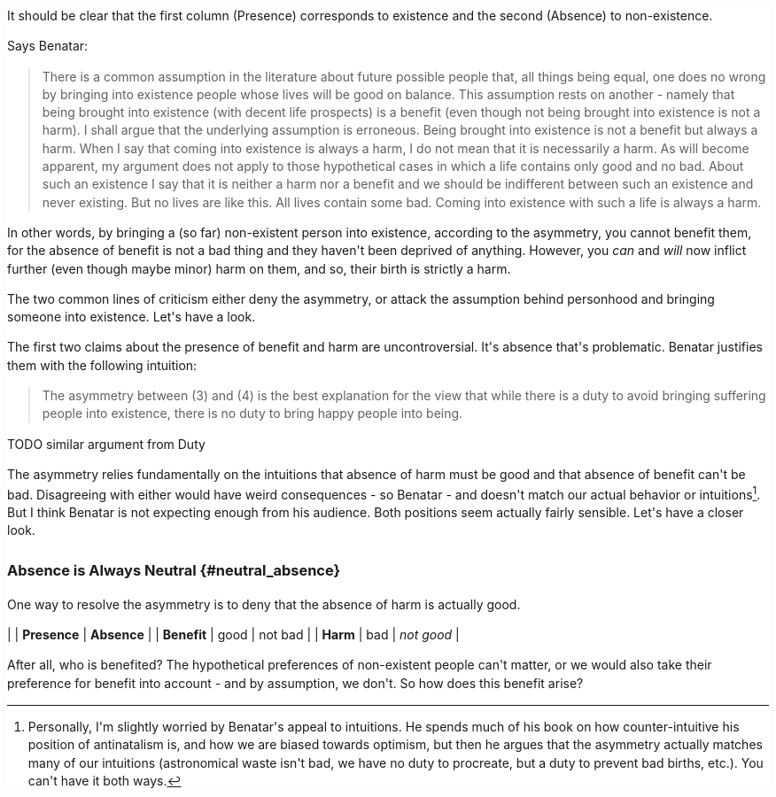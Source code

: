 It should be clear that the first column (Presence) corresponds to existence and the second (Absence) to non-existence.

Says Benatar:

> There is a common assumption in the literature about future possible people that, all things being equal, one does no wrong by bringing into existence people whose lives will be good on balance. This assumption rests on another - namely that being brought into existence (with decent life prospects) is a benefit (even though not being brought into existence is not a harm). I shall argue that the underlying assumption is erroneous. Being brought into existence is not a benefit but always a harm. When I say that coming into existence is always a harm, I do not mean that it is necessarily a harm. As will become apparent, my argument does not apply to those hypothetical cases in which a life contains only good and no bad. About such an existence I say that it is neither a harm nor a benefit and we should be indifferent between such an existence and never existing. But no lives are like this. All lives contain some bad. Coming into existence with such a life is always a harm.

In other words, by bringing a (so far) non-existent person into existence, according to the asymmetry, you cannot benefit them, for the absence of benefit is not a bad thing and they haven't been deprived of anything. However, you *can* and *will* now inflict further (even though maybe minor) harm on them, and so, their birth is strictly a harm.

The two common lines of criticism either deny the asymmetry, or attack the assumption behind personhood and bringing someone into existence. Let's have a look.

The first two claims about the presence of benefit and harm are uncontroversial. It's absence that's problematic. Benatar justifies them with the following intuition:

> The asymmetry between (3) and (4) is the best explanation for the view that while there is a duty to avoid bringing suffering people into existence, there is no duty to bring happy people into being.

TODO similar argument from Duty

The asymmetry relies fundamentally on the intuitions that absence of harm must be good and that absence of benefit can't be bad. Disagreeing with either would have weird consequences - so Benatar - and doesn't match our actual behavior or intuitions[^intuition]. But I think Benatar is not expecting enough from his audience. Both positions seem actually fairly sensible. Let's have a closer look.

[^intuition]: 
    Personally, I'm slightly worried by Benatar's appeal to intuitions. He spends much of his book on how counter-intuitive his position of antinatalism is, and how we are biased towards optimism, but then he argues that the asymmetry actually matches many of our intuitions (astronomical waste isn't bad, we have no duty to procreate, but a duty to prevent bad births, etc.). You can't have it both ways.

### Absence is Always Neutral {#neutral_absence}

One way to resolve the asymmetry is to deny that the absence of harm is actually good.

|             | __Presence__ | __Absence__ |
| __Benefit__ | good         | not bad     |
| __Harm__    | bad          | *not good*  |


After all, who is benefited? The hypothetical preferences of non-existent people can't matter, or we would also take their preference for benefit into account - and by assumption, we don't. So how does this benefit arise?


[^anhedonia]: Another reason I prefer this categorization into benefit/harm is [anhedonia][Anhedonia] in its various forms. It doesn't make much sense to speak of "pain" during states of emotionlessness, but one can certainly still be harmed.
[^opposite]: Should the negative value of harm and the positive value of its prevention really be exactly opposite? What about [Risk Aversion][]? The important thing to note here is that risk aversion is typically measured with regards to *money* or some other quantity, not direct utility. By definition, utility is always risk-neutral, but the things that bring utility don't have to be (and typically aren't).
[^heaven]: This is not too different from certain Christian world-views. After all, having to endure earthly existence is nothing but torture compared to future heavenly delights.
[^setpoint]: All you depressed people hopefully realize how devastating this is. Life sucks and it will *keep on sucking*. Under [normal circumstances][Happiness Stochastic], happiness is largely constant. Happy endings are for other people.
[^egoistic]: As Kant correctly noted, essentially *all* reasons to have children are egoistic, of course. It's really hard to make a child without treating it as a means.
[^ethicistfail]: See [Schwitzgebel's various studies][Schwitzgebel Ethics].
[^social]: The analogy to our economy, social system and all of industrialization is too obvious to ignore.
[^positivestatus]: The same goes for pronatalists, of course. If life is so awesome, why aren't you making much more of it? Why stop at 2 kids and not at 2000? Costs? What, I thought birth is always good?